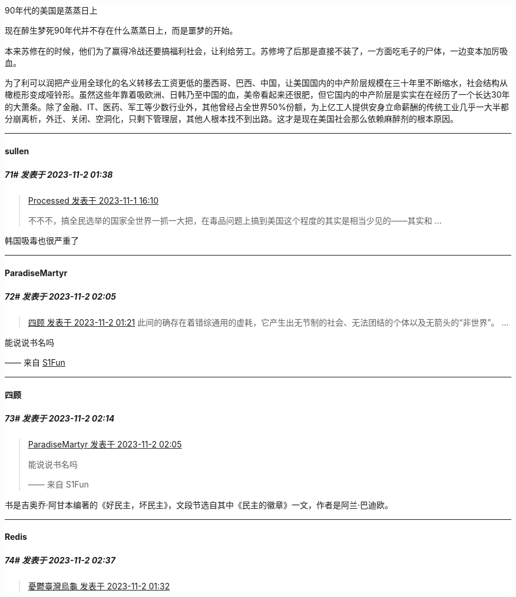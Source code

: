 90年代的美国是蒸蒸日上

现在醉生梦死</blockquote>90年代并不存在什么蒸蒸日上，而是噩梦的开始。

本来苏修在的时候，他们为了赢得冷战还要搞福利社会，让利给劳工。苏修垮了后那是直接不装了，一方面吃毛子的尸体，一边变本加厉吸血。

为了利可以润把产业用全球化的名义转移去工资更低的墨西哥、巴西、中国，让美国国内的中产阶层规模在三十年里不断缩水，社会结构从橄榄形变成哑铃形。虽然这些年靠着吸欧洲、日韩乃至中国的血，美帝看起来还很肥，但它国内的中产阶层是实实在在经历了一个长达30年的大萧条。除了金融、IT、医药、军工等少数行业外，其他曾经占全世界50%份额，为上亿工人提供安身立命薪酬的传统工业几乎一大半都分崩离析，外迁、关闭、空洞化，只剩下管理层，其他人根本找不到出路。这才是现在美国社会那么依赖麻醉剂的根本原因。


*****

####  sullen  
##### 71#       发表于 2023-11-2 01:38

<blockquote><a href="httphttps://bbs.saraba1st.com/2b/forum.php?mod=redirect&amp;goto=findpost&amp;pid=62904934&amp;ptid=2159023" target="_blank">Processed 发表于 2023-11-1 16:10</a>

不不不，搞全民选举的国家全世界一抓一大把，在毒品问题上搞到美国这个程度的其实是相当少见的——其实和 ...</blockquote>
韩国吸毒也很严重了


*****

####  ParadiseMartyr  
##### 72#       发表于 2023-11-2 02:05

<blockquote><a href="httphttps://bbs.saraba1st.com/2b/forum.php?mod=redirect&amp;goto=findpost&amp;pid=62910434&amp;ptid=2159023" target="_blank">四顾 发表于 2023-11-2 01:21</a>
此间的确存在着错综通用的虚耗，它产生出无节制的社会、无法团结的个体以及无箭头的“非世界”。 ...</blockquote>
能说说书名吗

—— 来自 [S1Fun](https://s1fun.koalcat.com)


*****

####  四顾  
##### 73#       发表于 2023-11-2 02:14

<blockquote><a href="httphttps://bbs.saraba1st.com/2b/forum.php?mod=redirect&amp;goto=findpost&amp;pid=62910553&amp;ptid=2159023" target="_blank">ParadiseMartyr 发表于 2023-11-2 02:05</a>

能说说书名吗

—— 来自 S1Fun</blockquote>
书是吉奥乔·阿甘本编著的《好民主，坏民主》，文段节选自其中《民主的徽章》一文，作者是阿兰·巴迪欧。


*****

####  Redis  
##### 74#       发表于 2023-11-2 02:37

<blockquote><a href="httphttps://bbs.saraba1st.com/2b/forum.php?mod=redirect&amp;goto=findpost&amp;pid=62910469&amp;ptid=2159023" target="_blank">憂鬱臺灣烏龜 发表于 2023-11-2 01:32</a>
